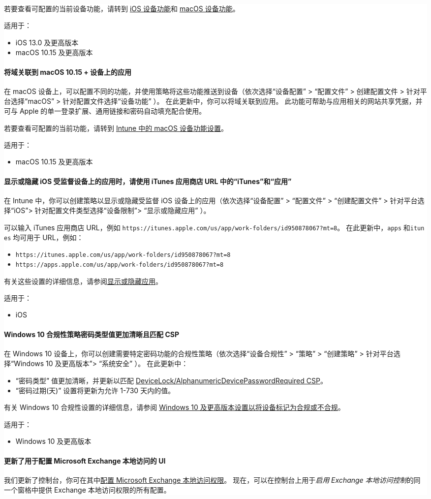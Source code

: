 若要查看可配置的当前设备功能，请转到 [iOS 设备功能](../configuration/ios-device-features-settings.md)和 [macOS 设备功能](../configuration/macos-device-features-settings.md)。

适用于：

- iOS 13.0 及更高版本
- macOS 10.15 及更高版本

#### <a name="associate-domains-to-apps-on-macos-1015-devices---4898079-----"></a>将域关联到 macOS 10.15 + 设备上的应用
在 macOS 设备上，可以配置不同的功能，并使用策略将这些功能推送到设备（依次选择“设备配置”   > “配置文件”   > 创建配置文件   > 针对平台选择“macOS”  > 针对配置文件选择“设备功能”  ）。 在此更新中，你可以将域关联到应用。 此功能可帮助与应用相关的网站共享凭据，并可与 Apple 的单一登录扩展、通用链接和密码自动填充配合使用。 

若要查看可配置的当前功能，请转到 [Intune 中的 macOS 设备功能设置](../configuration/macos-device-features-settings.md)。

适用于：

- macOS 10.15 及更高版本

#### <a name="use-itunes-and-apps-in-the-itunes-app-store-url-when-showing-or-hiding-apps-on-ios-supervised-devices---4928474-----"></a>显示或隐藏 iOS 受监督设备上的应用时，请使用 iTunes 应用商店 URL 中的“iTunes”和“应用” 
在 Intune 中，你可以创建策略以显示或隐藏受监督 iOS 设备上的应用（依次选择“设备配置”   > “配置文件”   > “创建配置文件”   > 针对平台选择“iOS”>  针对配置文件类型选择“设备限制”>  “显示或隐藏应用”  ）。 

可以输入 iTunes 应用商店 URL，例如 `https://itunes.apple.com/us/app/work-folders/id950878067?mt=8`。 在此更新中，`apps` 和`itunes` 均可用于 URL，例如：
- `https://itunes.apple.com/us/app/work-folders/id950878067?mt=8`
- `https://apps.apple.com/us/app/work-folders/id950878067?mt=8`

有关这些设置的详细信息，请参阅[显示或隐藏应用](../configuration/device-restrictions-ios.md#show-or-hide-apps)。

适用于：
- iOS

#### <a name="windows-10-compliance-policy-password-type-values-are-clearer-and-match-csp---5138985---"></a>Windows 10 合规性策略密码类型值更加清晰且匹配 CSP
在 Windows 10 设备上，你可以创建需要特定密码功能的合规性策略（依次选择“设备合规性”   > “策略”   > “创建策略”   > 针对平台选择“Windows 10 及更高版本”>  “系统安全”  ）。 在此更新中：
- “密码类型”  值更加清晰，并更新以匹配 [DeviceLock/AlphanumericDevicePasswordRequired CSP](https://docs.microsoft.com/windows/client-management/mdm/policy-csp-devicelock#devicelock-alphanumericdevicepasswordrequired)。
- “密码过期(天)”  设置将更新为允许 1-730 天内的值。 

有关 Windows 10 合规性设置的详细信息，请参阅 [Windows 10 及更高版本设置以将设备标记为合规或不合规](../protect/compliance-policy-create-windows.md)。 

适用于：
- Windows 10 及更高版本

 #### <a name="updated-ui-for-configuring-microsoft-exchange-on-premises-access---4092920---"></a>更新了用于配置 Microsoft Exchange 本地访问的 UI  
我们更新了控制台，你可在其中[配置 Microsoft Exchange 本地访问权限](../protect/conditional-access-exchange-create.md)。 现在，可以在控制台上用于*启用 Exchange 本地访问控制*的同一个窗格中提供 Exchange 本地访问权限的所有配置。  
